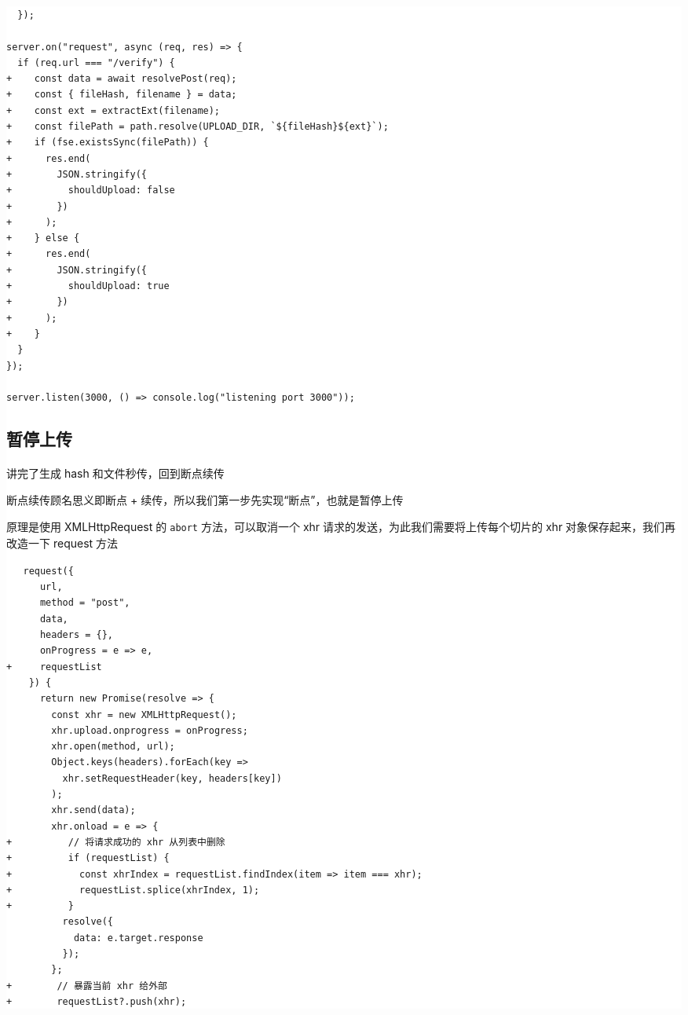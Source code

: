 ```
  });

server.on("request", async (req, res) => {
  if (req.url === "/verify") {
+    const data = await resolvePost(req);
+    const { fileHash, filename } = data;
+    const ext = extractExt(filename);
+    const filePath = path.resolve(UPLOAD_DIR, `${fileHash}${ext}`);
+    if (fse.existsSync(filePath)) {
+      res.end(
+        JSON.stringify({
+          shouldUpload: false
+        })
+      );
+    } else {
+      res.end(
+        JSON.stringify({
+          shouldUpload: true
+        })
+      );
+    }
  }
});

server.listen(3000, () => console.log("listening port 3000"));
```

## 暂停上传

讲完了生成 hash 和文件秒传，回到断点续传

断点续传顾名思义即断点 + 续传，所以我们第一步先实现“断点”，也就是暂停上传

原理是使用 XMLHttpRequest 的 `abort` 方法，可以取消一个 xhr 请求的发送，为此我们需要将上传每个切片的 xhr 对象保存起来，我们再改造一下 request 方法

```
   request({
      url,
      method = "post",
      data,
      headers = {},
      onProgress = e => e,
+     requestList
    }) {
      return new Promise(resolve => {
        const xhr = new XMLHttpRequest();
        xhr.upload.onprogress = onProgress;
        xhr.open(method, url);
        Object.keys(headers).forEach(key =>
          xhr.setRequestHeader(key, headers[key])
        );
        xhr.send(data);
        xhr.onload = e => {
+          // 将请求成功的 xhr 从列表中删除
+          if (requestList) {
+            const xhrIndex = requestList.findIndex(item => item === xhr);
+            requestList.splice(xhrIndex, 1);
+          }
          resolve({
            data: e.target.response
          });
        };
+        // 暴露当前 xhr 给外部
+        requestList?.push(xhr);
```